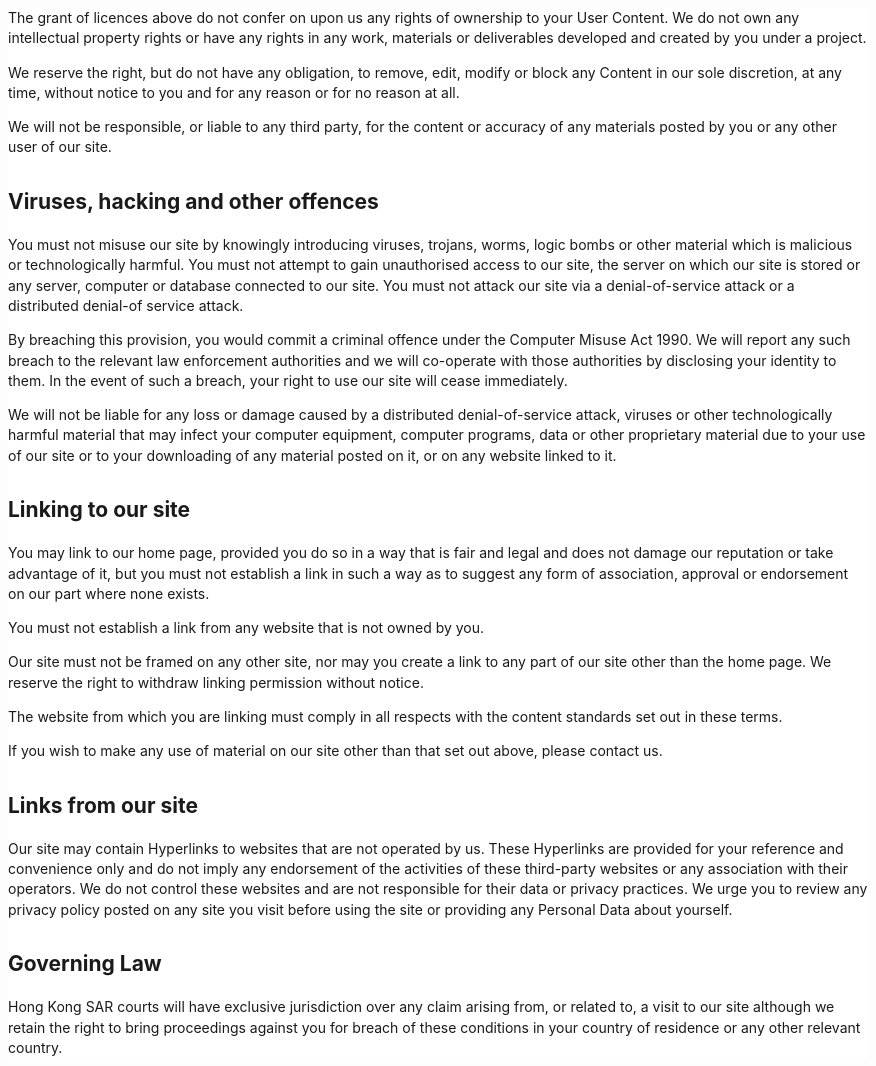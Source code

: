 The grant of licences above do not confer on upon us any rights of ownership to your User Content. We do not own any intellectual property rights or have any rights in any work, materials or deliverables developed and created by you under a project.

We reserve the right, but do not have any obligation, to remove, edit, modify or block any Content in our sole discretion, at any time, without notice to you and for any reason or for no reason at all.

We will not be responsible, or liable to any third party, for the content or accuracy of any materials posted by you or any other user of our site.

## Viruses, hacking and other offences
You must not misuse our site by knowingly introducing viruses, trojans, worms, logic bombs or other material which is malicious or technologically harmful. You must not attempt to gain unauthorised access to our site, the server on which our site is stored or any server, computer or database connected to our site. You must not attack our site via a denial-of-service attack or a distributed denial-of service attack.

By breaching this provision, you would commit a criminal offence under the Computer Misuse Act 1990. We will report any such breach to the relevant law enforcement authorities and we will co-operate with those authorities by disclosing your identity to them. In the event of such a breach, your right to use our site will cease immediately.

We will not be liable for any loss or damage caused by a distributed denial-of-service attack, viruses or other technologically harmful material that may infect your computer equipment, computer programs, data or other proprietary material due to your use of our site or to your downloading of any material posted on it, or on any website linked to it.

## Linking to our site
You may link to our home page, provided you do so in a way that is fair and legal and does not damage our reputation or take advantage of it, but you must not establish a link in such a way as to suggest any form of association, approval or endorsement on our part where none exists.

You must not establish a link from any website that is not owned by you.

Our site must not be framed on any other site, nor may you create a link to any part of our site other than the home page. We reserve the right to withdraw linking permission without notice.

The website from which you are linking must comply in all respects with the content standards set out in these terms.

If you wish to make any use of material on our site other than that set out above, please contact us.

## Links from our site
Our site may contain Hyperlinks to websites that are not operated by us. These Hyperlinks are provided for your reference and convenience only and do not imply any endorsement of the activities of these third-party websites or any association with their operators. We do not control these websites and are not responsible for their data or privacy practices. We urge you to review any privacy policy posted on any site you visit before using the site or providing any Personal Data about yourself.

## Governing Law
Hong Kong SAR courts will have exclusive jurisdiction over any claim arising from, or related to, a visit to our site although we retain the right to bring proceedings against you for breach of these conditions in your country of residence or any other relevant country.
